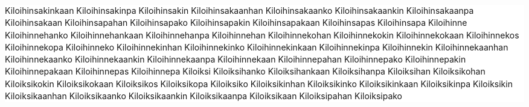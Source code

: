Kiloihinsakinkaan
Kiloihinsakinpa
Kiloihinsakin
Kiloihinsakaanhan
Kiloihinsakaanko
Kiloihinsakaankin
Kiloihinsakaanpa
Kiloihinsakaan
Kiloihinsapahan
Kiloihinsapako
Kiloihinsapakin
Kiloihinsapakaan
Kiloihinsapas
Kiloihinsapa
Kiloihinne
Kiloihinnehanko
Kiloihinnehankaan
Kiloihinnehanpa
Kiloihinnehan
Kiloihinnekohan
Kiloihinnekokin
Kiloihinnekokaan
Kiloihinnekos
Kiloihinnekopa
Kiloihinneko
Kiloihinnekinhan
Kiloihinnekinko
Kiloihinnekinkaan
Kiloihinnekinpa
Kiloihinnekin
Kiloihinnekaanhan
Kiloihinnekaanko
Kiloihinnekaankin
Kiloihinnekaanpa
Kiloihinnekaan
Kiloihinnepahan
Kiloihinnepako
Kiloihinnepakin
Kiloihinnepakaan
Kiloihinnepas
Kiloihinnepa
Kiloiksi
Kiloiksihanko
Kiloiksihankaan
Kiloiksihanpa
Kiloiksihan
Kiloiksikohan
Kiloiksikokin
Kiloiksikokaan
Kiloiksikos
Kiloiksikopa
Kiloiksiko
Kiloiksikinhan
Kiloiksikinko
Kiloiksikinkaan
Kiloiksikinpa
Kiloiksikin
Kiloiksikaanhan
Kiloiksikaanko
Kiloiksikaankin
Kiloiksikaanpa
Kiloiksikaan
Kiloiksipahan
Kiloiksipako